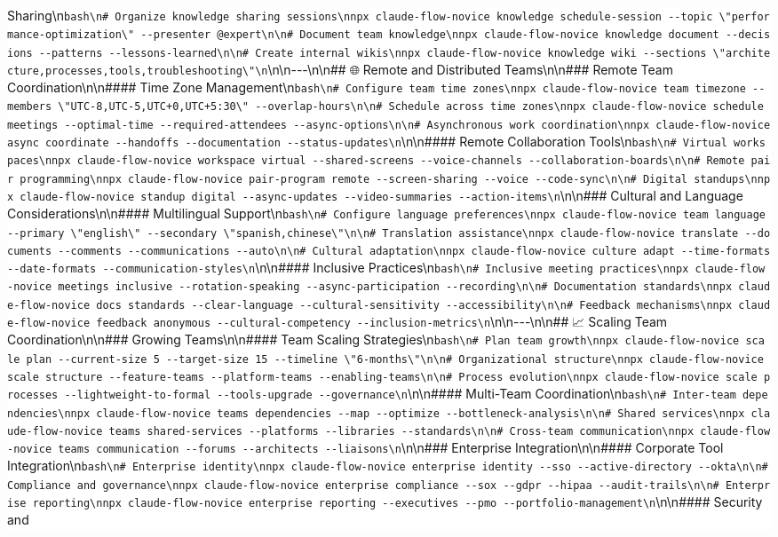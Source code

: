 Sharing\n```bash\n# Organize knowledge sharing sessions\nnpx claude-flow-novice knowledge schedule-session --topic \"performance-optimization\" --presenter @expert\n\n# Document team knowledge\nnpx claude-flow-novice knowledge document --decisions --patterns --lessons-learned\n\n# Create internal wikis\nnpx claude-flow-novice knowledge wiki --sections \"architecture,processes,tools,troubleshooting\"\n```\n\n---\n\n## 🌐 Remote and Distributed Teams\n\n### Remote Team Coordination\n\n#### Time Zone Management\n```bash\n# Configure team time zones\nnpx claude-flow-novice team timezone --members \"UTC-8,UTC-5,UTC+0,UTC+5:30\" --overlap-hours\n\n# Schedule across time zones\nnpx claude-flow-novice schedule meetings --optimal-time --required-attendees --async-options\n\n# Asynchronous work coordination\nnpx claude-flow-novice async coordinate --handoffs --documentation --status-updates\n```\n\n#### Remote Collaboration Tools\n```bash\n# Virtual workspaces\nnpx claude-flow-novice workspace virtual --shared-screens --voice-channels --collaboration-boards\n\n# Remote pair programming\nnpx claude-flow-novice pair-program remote --screen-sharing --voice --code-sync\n\n# Digital standups\nnpx claude-flow-novice standup digital --async-updates --video-summaries --action-items\n```\n\n### Cultural and Language Considerations\n\n#### Multilingual Support\n```bash\n# Configure language preferences\nnpx claude-flow-novice team language --primary \"english\" --secondary \"spanish,chinese\"\n\n# Translation assistance\nnpx claude-flow-novice translate --documents --comments --communications --auto\n\n# Cultural adaptation\nnpx claude-flow-novice culture adapt --time-formats --date-formats --communication-styles\n```\n\n#### Inclusive Practices\n```bash\n# Inclusive meeting practices\nnpx claude-flow-novice meetings inclusive --rotation-speaking --async-participation --recording\n\n# Documentation standards\nnpx claude-flow-novice docs standards --clear-language --cultural-sensitivity --accessibility\n\n# Feedback mechanisms\nnpx claude-flow-novice feedback anonymous --cultural-competency --inclusion-metrics\n```\n\n---\n\n## 📈 Scaling Team Coordination\n\n### Growing Teams\n\n#### Team Scaling Strategies\n```bash\n# Plan team growth\nnpx claude-flow-novice scale plan --current-size 5 --target-size 15 --timeline \"6-months\"\n\n# Organizational structure\nnpx claude-flow-novice scale structure --feature-teams --platform-teams --enabling-teams\n\n# Process evolution\nnpx claude-flow-novice scale processes --lightweight-to-formal --tools-upgrade --governance\n```\n\n#### Multi-Team Coordination\n```bash\n# Inter-team dependencies\nnpx claude-flow-novice teams dependencies --map --optimize --bottleneck-analysis\n\n# Shared services\nnpx claude-flow-novice teams shared-services --platforms --libraries --standards\n\n# Cross-team communication\nnpx claude-flow-novice teams communication --forums --architects --liaisons\n```\n\n### Enterprise Integration\n\n#### Corporate Tool Integration\n```bash\n# Enterprise identity\nnpx claude-flow-novice enterprise identity --sso --active-directory --okta\n\n# Compliance and governance\nnpx claude-flow-novice enterprise compliance --sox --gdpr --hipaa --audit-trails\n\n# Enterprise reporting\nnpx claude-flow-novice enterprise reporting --executives --pmo --portfolio-management\n```\n\n#### Security and